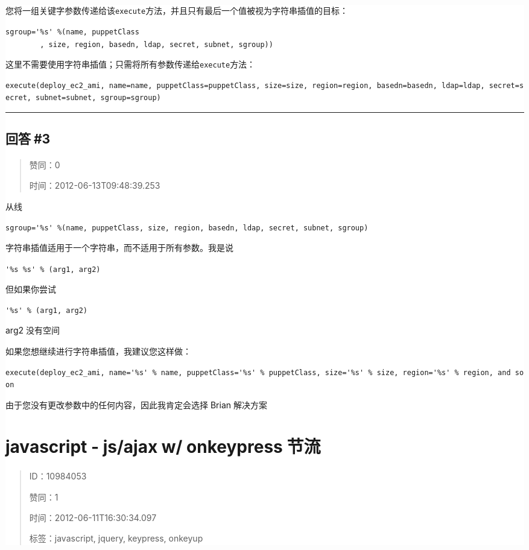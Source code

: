 您将一组关键字参数传递给该`execute`方法，并且只有最后一个值被视为字符串插值的目标：

```
sgroup='%s' %(name, puppetClass
        , size, region, basedn, ldap, secret, subnet, sgroup)) 
```

这里不需要使用字符串插值；只需将所有参数传递给`execute`方法：

```
execute(deploy_ec2_ami, name=name, puppetClass=puppetClass, size=size, region=region, basedn=basedn, ldap=ldap, secret=secret, subnet=subnet, sgroup=sgroup) 
```

* * *

## 回答 #3

> 赞同：0
> 
> 时间：2012-06-13T09:48:39.253

从线

```
sgroup='%s' %(name, puppetClass, size, region, basedn, ldap, secret, subnet, sgroup) 
```

字符串插值适用于一个字符串，而不适用于所有参数。我是说

```
'%s %s' % (arg1, arg2) 
```

但如果你尝试

```
'%s' % (arg1, arg2) 
```

arg2 没有空间

如果您想继续进行字符串插值，我建议您这样做：

```
execute(deploy_ec2_ami, name='%s' % name, puppetClass='%s' % puppetClass, size='%s' % size, region='%s' % region, and so on 
```

由于您没有更改参数中的任何内容，因此我肯定会选择 Brian 解决方案

# javascript - js/ajax w/ onkeypress 节流

> ID：10984053
> 
> 赞同：1
> 
> 时间：2012-06-11T16:30:34.097
> 
> 标签：javascript, jquery, keypress, onkeyup
